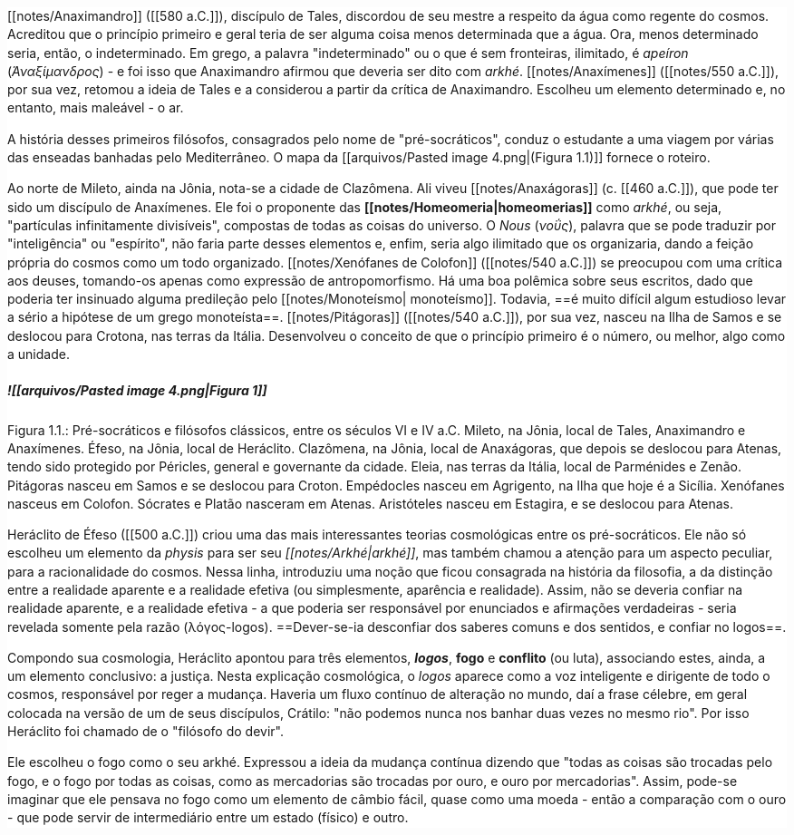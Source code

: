 [[notes/Anaximandro]] ([[580 a.C.]]), discípulo de Tales, discordou de seu mestre a respeito da água como regente do cosmos. Acreditou que o princípio primeiro e geral teria de ser alguma coisa menos determinada que a água. Ora, menos determinado seria, então, o indeterminado. Em grego, a palavra "indeterminado" ou o que é sem fronteiras, ilimitado, é *apeíron* (*Άναξίμανδρος*) - e foi isso que Anaximandro afirmou que deveria ser dito com *arkhé*. [[notes/Anaxímenes]] ([[notes/550 a.C.]]), por sua vez, retomou a ideia de Tales e a considerou a partir da crítica de Anaximandro. Escolheu um elemento determinado e, no entanto, mais maleável - o ar.

A história desses primeiros filósofos, consagrados pelo nome de "pré-socráticos", conduz o estudante a uma viagem por várias das enseadas banhadas pelo Mediterrâneo. O mapa da [[arquivos/Pasted image 4.png|(Figura 1.1)]] fornece o roteiro.

Ao norte de Mileto, ainda na Jônia, nota-se a cidade de Clazômena. Ali viveu [[notes/Anaxágoras]] (c. [[460 a.C.]]), que pode ter sido um discípulo de Anaxímenes. Ele foi o proponente das **[[notes/Homeomeria|homeomerias]]** como *arkhé*, ou seja, "partículas infinitamente divisíveis", compostas de todas as coisas do universo. O *Nous* (*νοΰς*), palavra que se pode traduzir por "inteligência" ou "espírito", não faria parte desses elementos e, enfim, seria algo ilimitado que os organizaria, dando a feição própria do cosmos como um todo organizado. [[notes/Xenófanes de Colofon]] ([[notes/540 a.C.]]) se preocupou com uma crítica aos deuses, tomando-os apenas como expressão de antropomorfismo. Há uma boa polêmica sobre seus escritos, dado que poderia ter insinuado alguma predileção pelo [[notes/Monoteísmo| monoteísmo]]. Todavia, ==é muito difícil algum estudioso levar a sério a hipótese de um grego monoteísta==. [[notes/Pitágoras]] ([[notes/540 a.C.]]), por sua vez, nasceu na Ilha de Samos e se deslocou para Crotona, nas terras da Itália. Desenvolveu o conceito de que o princípio primeiro é o número, ou melhor, algo como a unidade.

##### ![[arquivos/Pasted image 4.png|Figura 1]]
Figura 1.1.: Pré-socráticos e filósofos clássicos, entre os séculos VI e IV a.C. Mileto, na Jônia, local de Tales, Anaximandro e Anaxímenes. Éfeso, na Jônia, local de Heráclito. Clazômena, na Jônia, local de Anaxágoras, que depois se deslocou para Atenas, tendo sido protegido por Péricles, general e governante da cidade. Eleia, nas terras da Itália, local de Parménides e Zenão. Pitágoras nasceu em Samos e se deslocou para Croton. Empédocles nasceu em Agrigento, na Ilha que hoje é a Sicília. Xenófanes nasceus em Colofon. Sócrates e Platão nasceram em Atenas. Aristóteles nasceu em Estagira, e se deslocou para Atenas.

Heráclito de Éfeso ([[500 a.C.]]) criou uma das mais interessantes teorias cosmológicas entre os pré-socráticos. Ele não só escolheu um elemento da *physis* para ser seu *[[notes/Arkhé|arkhé]]*, mas também chamou a atenção para um aspecto peculiar, para a racionalidade do cosmos. Nessa linha, introduziu uma noção que ficou consagrada na história da filosofia, a da distinção entre a realidade aparente e a realidade efetiva (ou simplesmente, aparência e realidade). Assim, não se deveria confiar na realidade aparente, e a realidade efetiva - a que poderia ser responsável por enunciados e afirmações verdadeiras - seria revelada somente pela razão (λόγος-logos). ==Dever-se-ia desconfiar dos saberes comuns e dos sentidos, e confiar no logos==.

Compondo sua cosmologia, Heráclito apontou para três elementos, ***logos***, **fogo** e **conflito** (ou luta), associando estes, ainda, a um elemento conclusivo: a justiça. Nesta explicação cosmológica, o *logos* aparece como a voz inteligente e dirigente de todo o cosmos, responsável por reger a mudança. Haveria um fluxo contínuo de alteração no mundo, daí a frase célebre, em geral colocada na versão de um de seus discípulos, Crátilo: "não podemos nunca nos banhar duas vezes no mesmo rio". Por isso Heráclito foi chamado de o "filósofo do devir".

Ele escolheu o fogo como o seu arkhé. Expressou a ideia da mudança contínua dizendo que "todas as coisas são trocadas pelo fogo, e o fogo por todas as coisas, como as mercadorias são trocadas por ouro, e ouro por mercadorias". Assim, pode-se imaginar que ele pensava no fogo como um elemento de câmbio fácil, quase como uma moeda - então a comparação com o ouro - que pode servir de intermediário entre um estado (físico) e outro.
